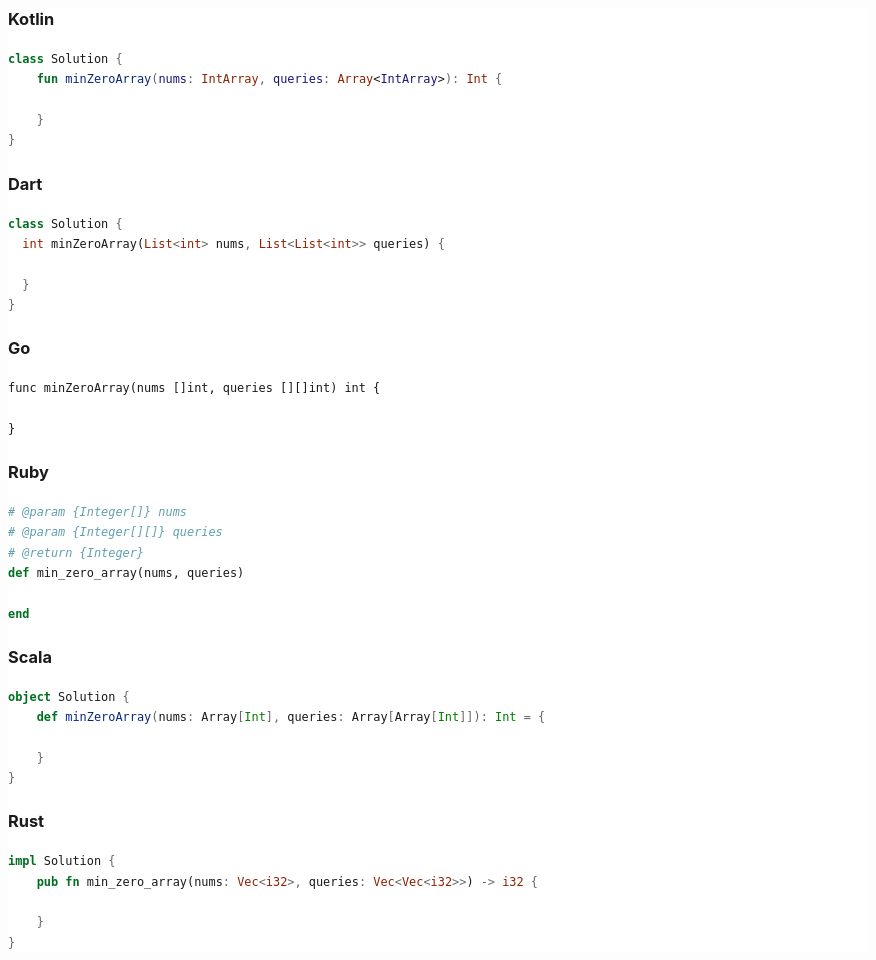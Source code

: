 ### Kotlin

```kotlin
class Solution {
    fun minZeroArray(nums: IntArray, queries: Array<IntArray>): Int {
        
    }
}
```

### Dart

```dart
class Solution {
  int minZeroArray(List<int> nums, List<List<int>> queries) {
    
  }
}
```

### Go

```golang
func minZeroArray(nums []int, queries [][]int) int {
    
}
```

### Ruby

```ruby
# @param {Integer[]} nums
# @param {Integer[][]} queries
# @return {Integer}
def min_zero_array(nums, queries)
    
end
```

### Scala

```scala
object Solution {
    def minZeroArray(nums: Array[Int], queries: Array[Array[Int]]): Int = {
        
    }
}
```

### Rust

```rust
impl Solution {
    pub fn min_zero_array(nums: Vec<i32>, queries: Vec<Vec<i32>>) -> i32 {
        
    }
}
```
